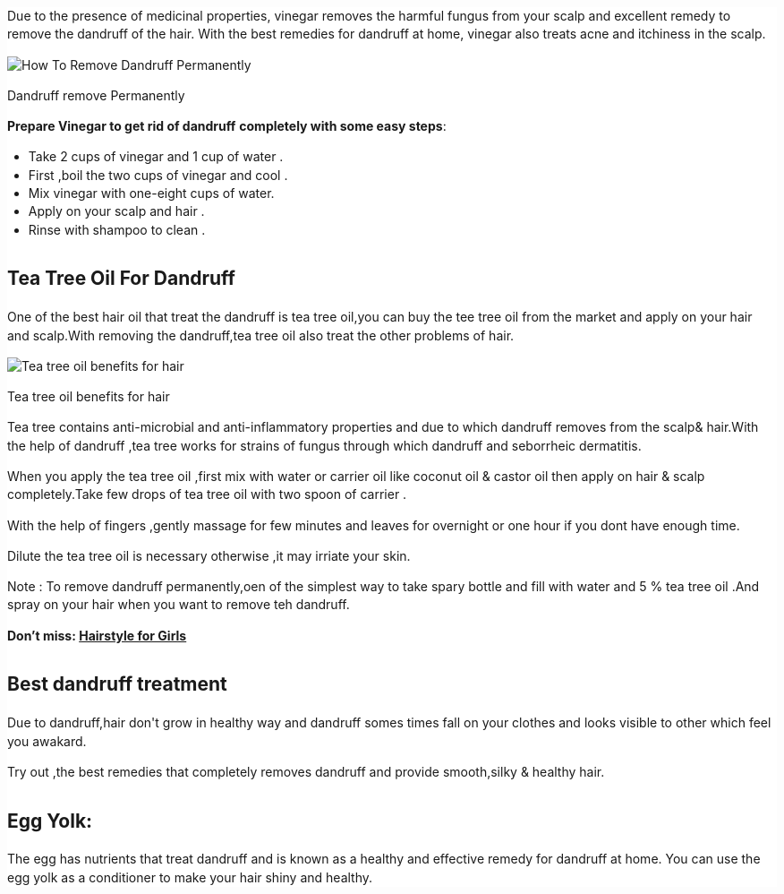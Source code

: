 Due to the presence of medicinal properties, vinegar removes the harmful fungus from your scalp and excellent remedy to remove the dandruff of the hair. With the best remedies for dandruff at home, vinegar also treats acne and itchiness in the scalp.

![ How To Remove Dandruff Permanently](https://img.bestrani.com/2021/05/Vinegar-1.jpg)

Dandruff remove Permanently

**Prepare Vinegar to get rid of dandruff** **completely with some easy steps**:

*   Take 2 cups of vinegar and 1 cup of water .
*   First ,boil the two cups of vinegar and cool .
*   Mix vinegar with one-eight cups of water.
*   Apply on your scalp and hair .
*   Rinse with shampoo to clean .

Tea Tree Oil For Dandruff
-------------------------

One of the best hair oil that treat the dandruff is tea tree oil,you can buy the tee tree oil from the market and apply on your hair and scalp.With removing the dandruff,tea tree oil also treat the other problems of hair.

![Tea tree oil benefits for hair](https://img.bestrani.com/2021/07/tea-tree-oil-1024x1024.jpg)

Tea tree oil benefits for hair

Tea tree contains anti-microbial and anti-inflammatory properties and due to which dandruff removes from the scalp& hair.With the help of dandruff ,tea tree works for strains of fungus through which dandruff and seborrheic dermatitis.

When you apply the tea tree oil ,first mix with water or carrier oil like coconut oil & castor oil then apply on hair & scalp completely.Take few drops of tea tree oil with two spoon of carrier .

With the help of fingers ,gently massage for few minutes and leaves for overnight or one hour if you dont have enough time.

Dilute the tea tree oil is necessary otherwise ,it may irriate your skin.

Note : To remove dandruff permanently,oen of the simplest way to take spary bottle and fill with water and 5 % tea tree oil .And spray on your hair when you want to remove teh dandruff.

****Don’t miss:** [Hairstyle for Girls](https://bestrani.com/hairstyle-for-girls/)**

Best dandruff treatment
-----------------------

Due to dandruff,hair don't grow in healthy way and dandruff somes times fall on your clothes and looks visible to other which feel you awakard.

Try out ,the best remedies that completely removes dandruff and provide smooth,silky & healthy hair.

**Egg Yolk:**
-------------

The egg has nutrients that treat dandruff and is known as a healthy and effective remedy for dandruff at home. You can use the egg yolk as a conditioner to make your hair shiny and healthy.
